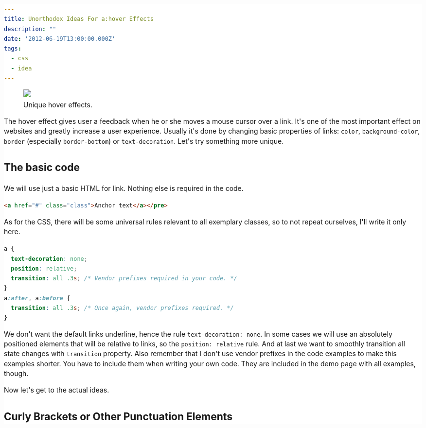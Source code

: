 ```yaml
---
title: Unorthodox Ideas For a:hover Effects
description: ""
date: '2012-06-19T13:00:00.000Z'
tags: 
  - css
  - idea
---
```


<figure>
  <img src="/blog-assets/hover-effects.png">
  <figcaption>Unique hover effects.</figcaption>
</figure>

The hover effect gives user a feedback when he or she moves a mouse cursor over a link. It's one of the most important effect on websites and greatly increase a user experience. Usually it's done by changing basic properties of links: `color`, `background-color`, `border` (especially `border-bottom`) or `text-decoration`. Let's try something more unique.

## The basic code

We will use just a basic HTML for link. Nothing else is required in the code.

```html
<a href="#" class="class">Anchor text</a></pre>
```

As for the CSS, there will be some universal rules relevant to all exemplary classes, so to not repeat ourselves, I'll write it only here.

```css
a {
  text-decoration: none;
  position: relative;
  transition: all .3s; /* Vendor prefixes required in your code. */
}
a:after, a:before {
  transition: all .3s; /* Once again, vendor prefixes required. */
}
```

We don't want the default links underline, hence the rule `text-decoration: none`. In some cases we will use an absolutely positioned elements that will be relative to links, so the `position: relative` rule. And at last we want to smoothly transition all state changes with `transition` property. Also remember that I don't use vendor prefixes in the code examples to make this examples shorter. You have to include them when writing your own code. They are included in the [demo page](/demo/hover-effects.html) with all examples, though.

Now let's get to the actual ideas.

## Curly Brackets or Other Punctuation Elements
